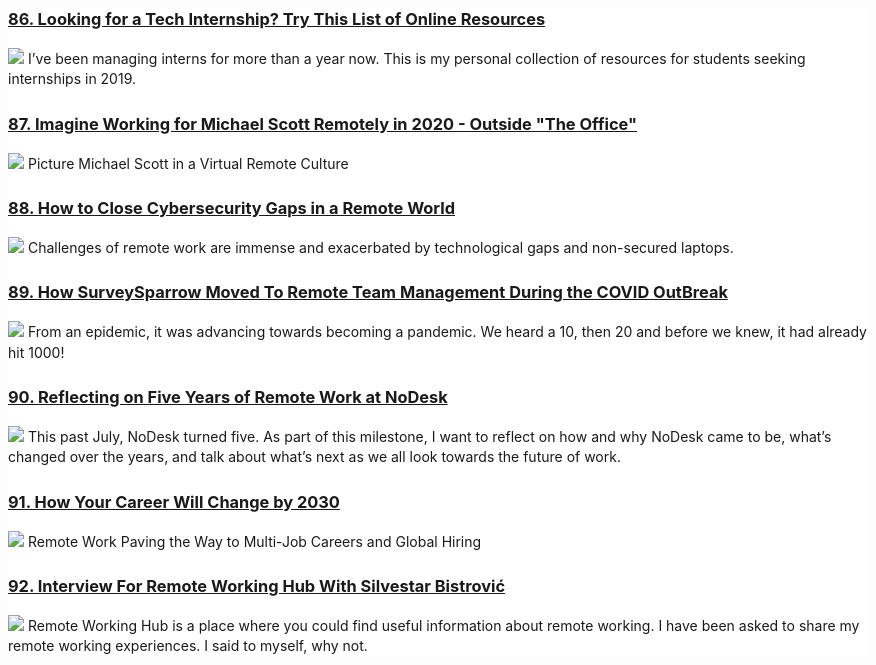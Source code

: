 ### [86. Looking for a Tech Internship? Try This List of Online Resources](https://hackernoon.com/looking-for-a-tech-internship-try-this-list-of-online-resources-rn2rv30iw)
![](https://cdn.hackernoon.com/drafts/072re30ga.png)
I’ve been managing interns for more than a year now. This is my personal collection of resources for students seeking internships in 2019.

### [87. Imagine Working for Michael Scott Remotely in 2020 - Outside "The Office"](https://hackernoon.com/imagine-working-for-michael-scott-remotely-in-2020-outside-the-office-vvn3x5z)
![](https://firebasestorage.googleapis.com/v0/b/hackernoon-app.appspot.com/o/images%2FulHLOrUUeTTHEKRJOCtpfWl7DLB3-f7623mf.jpeg?alt=media&token=16d6a494-a187-4a0a-97dd-170d627d0eae)
Picture Michael Scott in a Virtual Remote Culture

### [88. How to Close Cybersecurity Gaps in a Remote World](https://hackernoon.com/how-to-close-cybersecurity-gaps-in-a-remote-world)
![](https://cdn.hackernoon.com/images/dFW9aLMnLpgfjylixlaQdWQLp2C3-5e23oq2.jpeg)
Challenges of remote work are immense and exacerbated by technological gaps and non-secured laptops. 

### [89. How SurveySparrow Moved To Remote Team Management During the COVID OutBreak](https://hackernoon.com/how-surveysparrow-moved-to-remote-team-management-during-the-covid-outbreak-bp1l3uen)
![](https://firebasestorage.googleapis.com/v0/b/hackernoon-app.appspot.com/o/images%2F3yDxLlC8ETT8LrLiz966n0aCMLq2-h41w3un3.png?alt=media&token=c9b623c9-b340-4346-bb04-d1c3d423a700)
From an epidemic, it was advancing towards becoming a pandemic. We heard a 10, then 20 and before we knew, it had already hit 1000!

### [90. Reflecting on Five Years of Remote Work at NoDesk](https://hackernoon.com/reflecting-on-five-years-of-remote-work-at-nodesk-4o1e3t8v)
![](https://firebasestorage.googleapis.com/v0/b/hackernoon-app.appspot.com/o/images%2F50cfMlkdrFdQ1bjhqQCU5GSD5A53-2x253toq.jpeg?alt=media&token=5a3cd0e5-2064-4c5b-bc50-e7797703551c)
This past July, NoDesk turned five. As part of this milestone, I want to reflect on how and why NoDesk came to be, what’s changed over the years, and talk about what’s next as we all look towards the future of work.

### [91. How Your Career Will Change by 2030](https://hackernoon.com/how-your-career-will-change-by-2030-unk3z14)
![](https://firebasestorage.googleapis.com/v0/b/hackernoon-app.appspot.com/o/images%2FrfS7f60ENRRcb05RCpRZJcwoZpD2-a4243w76.jpeg?alt=media&token=682cd90b-9751-47cf-854f-27325925586f)
Remote Work Paving the Way to Multi-Job Careers and Global Hiring

### [92. Interview For Remote Working Hub With Silvestar Bistrović](https://hackernoon.com/interview-for-remote-working-hub-js3o3d6k)
![](https://cdn.hackernoon.com/drafts/gm4i3d3v.png)
Remote Working Hub is a place where you could find useful information about remote working. I have been asked to share my remote working experiences. I said to myself, why not.
